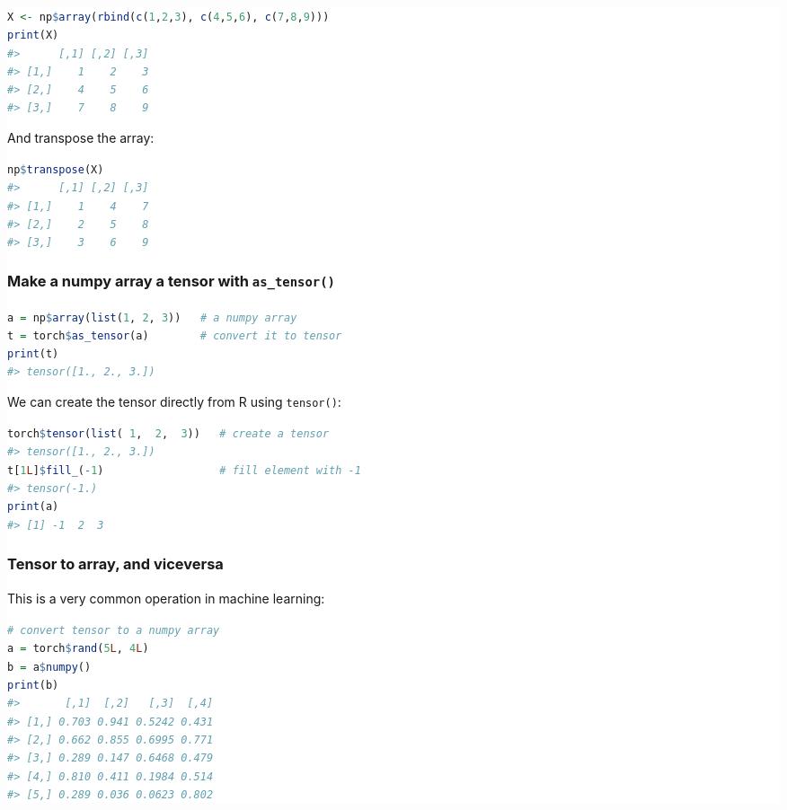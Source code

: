 ```r
X <- np$array(rbind(c(1,2,3), c(4,5,6), c(7,8,9)))
print(X)
#>      [,1] [,2] [,3]
#> [1,]    1    2    3
#> [2,]    4    5    6
#> [3,]    7    8    9
```

And transpose the array:

```r
np$transpose(X)
#>      [,1] [,2] [,3]
#> [1,]    1    4    7
#> [2,]    2    5    8
#> [3,]    3    6    9
```

### Make a numpy array a tensor with `as_tensor()`


```r
a = np$array(list(1, 2, 3))   # a numpy array
t = torch$as_tensor(a)        # convert it to tensor
print(t)
#> tensor([1., 2., 3.])
```

We can create the tensor directly from R using `tensor()`:

```r
torch$tensor(list( 1,  2,  3))   # create a tensor
#> tensor([1., 2., 3.])
t[1L]$fill_(-1)                  # fill element with -1
#> tensor(-1.)
print(a)
#> [1] -1  2  3
```


### Tensor to array, and viceversa
This is a very common operation in machine learning:


```r
# convert tensor to a numpy array
a = torch$rand(5L, 4L)
b = a$numpy()
print(b)
#>       [,1]  [,2]   [,3]  [,4]
#> [1,] 0.703 0.941 0.5242 0.431
#> [2,] 0.662 0.855 0.6995 0.771
#> [3,] 0.289 0.147 0.6468 0.479
#> [4,] 0.810 0.411 0.1984 0.514
#> [5,] 0.289 0.036 0.0623 0.802
```
